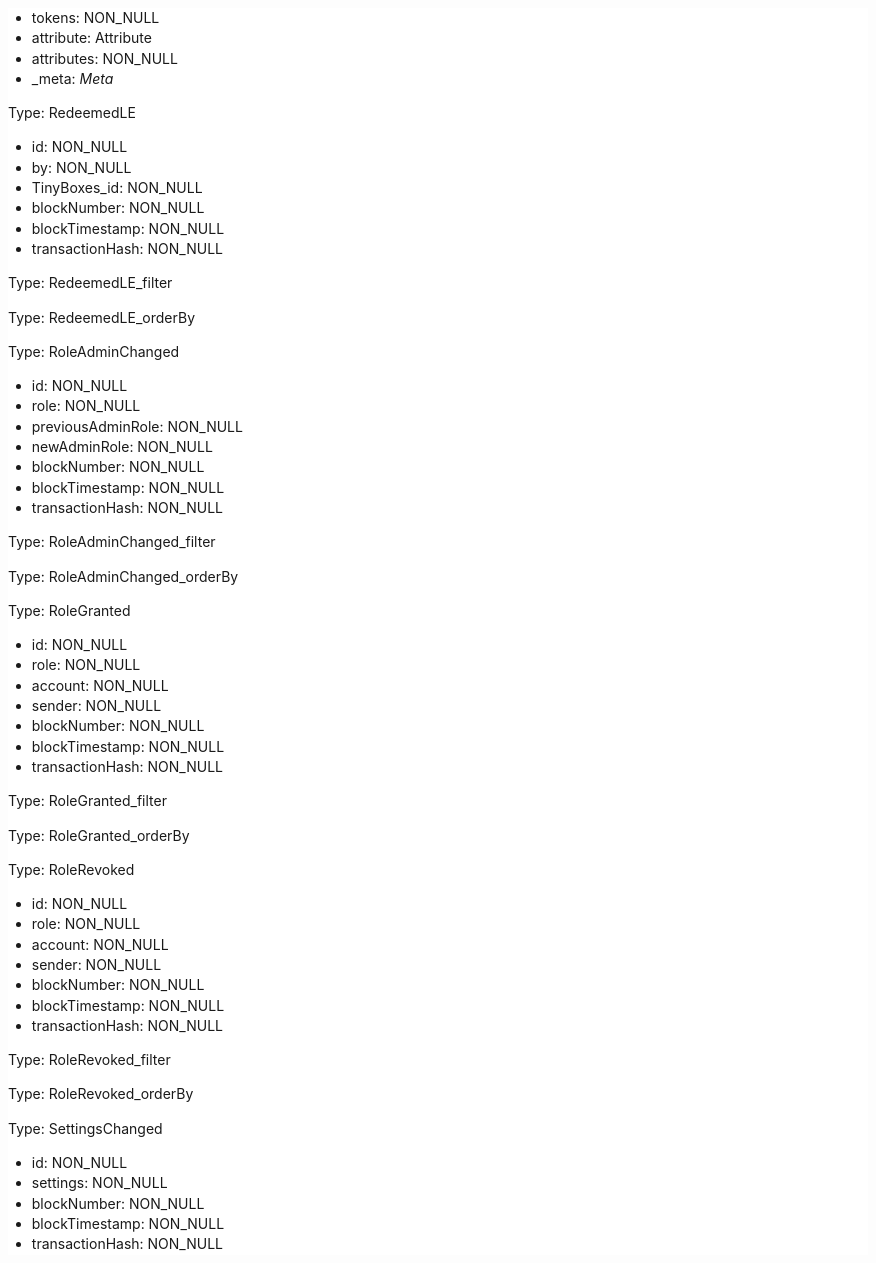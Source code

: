   - tokens: NON_NULL
  - attribute: Attribute
  - attributes: NON_NULL
  - _meta: _Meta_

Type: RedeemedLE
  - id: NON_NULL
  - by: NON_NULL
  - TinyBoxes_id: NON_NULL
  - blockNumber: NON_NULL
  - blockTimestamp: NON_NULL
  - transactionHash: NON_NULL

Type: RedeemedLE_filter

Type: RedeemedLE_orderBy

Type: RoleAdminChanged
  - id: NON_NULL
  - role: NON_NULL
  - previousAdminRole: NON_NULL
  - newAdminRole: NON_NULL
  - blockNumber: NON_NULL
  - blockTimestamp: NON_NULL
  - transactionHash: NON_NULL

Type: RoleAdminChanged_filter

Type: RoleAdminChanged_orderBy

Type: RoleGranted
  - id: NON_NULL
  - role: NON_NULL
  - account: NON_NULL
  - sender: NON_NULL
  - blockNumber: NON_NULL
  - blockTimestamp: NON_NULL
  - transactionHash: NON_NULL

Type: RoleGranted_filter

Type: RoleGranted_orderBy

Type: RoleRevoked
  - id: NON_NULL
  - role: NON_NULL
  - account: NON_NULL
  - sender: NON_NULL
  - blockNumber: NON_NULL
  - blockTimestamp: NON_NULL
  - transactionHash: NON_NULL

Type: RoleRevoked_filter

Type: RoleRevoked_orderBy

Type: SettingsChanged
  - id: NON_NULL
  - settings: NON_NULL
  - blockNumber: NON_NULL
  - blockTimestamp: NON_NULL
  - transactionHash: NON_NULL
